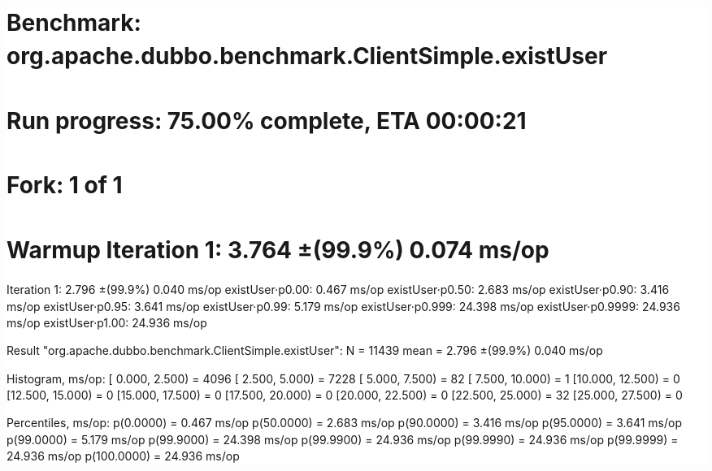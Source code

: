 # Benchmark: org.apache.dubbo.benchmark.ClientSimple.existUser

# Run progress: 75.00% complete, ETA 00:00:21
# Fork: 1 of 1
# Warmup Iteration   1: 3.764 ±(99.9%) 0.074 ms/op
Iteration   1: 2.796 ±(99.9%) 0.040 ms/op
                 existUser·p0.00:   0.467 ms/op
                 existUser·p0.50:   2.683 ms/op
                 existUser·p0.90:   3.416 ms/op
                 existUser·p0.95:   3.641 ms/op
                 existUser·p0.99:   5.179 ms/op
                 existUser·p0.999:  24.398 ms/op
                 existUser·p0.9999: 24.936 ms/op
                 existUser·p1.00:   24.936 ms/op



Result "org.apache.dubbo.benchmark.ClientSimple.existUser":
  N = 11439
  mean =      2.796 ±(99.9%) 0.040 ms/op

  Histogram, ms/op:
    [ 0.000,  2.500) = 4096 
    [ 2.500,  5.000) = 7228 
    [ 5.000,  7.500) = 82 
    [ 7.500, 10.000) = 1 
    [10.000, 12.500) = 0 
    [12.500, 15.000) = 0 
    [15.000, 17.500) = 0 
    [17.500, 20.000) = 0 
    [20.000, 22.500) = 0 
    [22.500, 25.000) = 32 
    [25.000, 27.500) = 0 

  Percentiles, ms/op:
      p(0.0000) =      0.467 ms/op
     p(50.0000) =      2.683 ms/op
     p(90.0000) =      3.416 ms/op
     p(95.0000) =      3.641 ms/op
     p(99.0000) =      5.179 ms/op
     p(99.9000) =     24.398 ms/op
     p(99.9900) =     24.936 ms/op
     p(99.9990) =     24.936 ms/op
     p(99.9999) =     24.936 ms/op
    p(100.0000) =     24.936 ms/op

